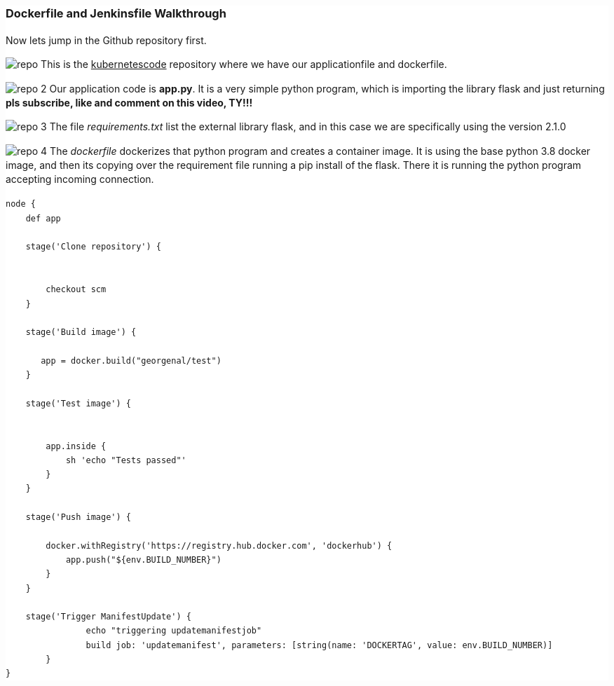 

### Dockerfile and Jenkinsfile Walkthrough

Now lets jump in the Github repository first.

![repo](https://user-images.githubusercontent.com/115881685/215599012-c12f4fcc-7ff2-40c3-8d61-1d9f37850885.png)
This is the [kubernetescode](https://github.com/georgeonalo/kubernetescode) repository where we have our applicationfile and dockerfile.


![repo 2](https://user-images.githubusercontent.com/115881685/215599843-cb39bd01-d67f-409d-b036-74d09f934678.png)
Our application code is **app.py**. It is a very simple python program, which is importing the library flask and just returning **pls subscribe, like and comment on this video, TY!!!**


![repo 3](https://user-images.githubusercontent.com/115881685/215601234-51d90fb6-7a68-4694-82e4-685522b55f7d.png)
The file *requirements.txt* list the external library flask, and in this case we are specifically using the version 2.1.0


![repo 4](https://user-images.githubusercontent.com/115881685/215602130-f844cc27-61ae-4476-a4b6-e3ce6ffe84ac.png)
The *dockerfile* dockerizes that python program and creates a container image. It is using the base python 3.8 docker image, and then its copying over the requirement file running a pip install of the flask. There it is running the python program accepting incoming connection.



```
node {
    def app

    stage('Clone repository') {
      

        checkout scm
    }

    stage('Build image') {
  
       app = docker.build("georgenal/test")
    }

    stage('Test image') {
  

        app.inside {
            sh 'echo "Tests passed"'
        }
    }

    stage('Push image') {
        
        docker.withRegistry('https://registry.hub.docker.com', 'dockerhub') {
            app.push("${env.BUILD_NUMBER}")
        }
    }
    
    stage('Trigger ManifestUpdate') {
                echo "triggering updatemanifestjob"
                build job: 'updatemanifest', parameters: [string(name: 'DOCKERTAG', value: env.BUILD_NUMBER)]
        }
}
```
